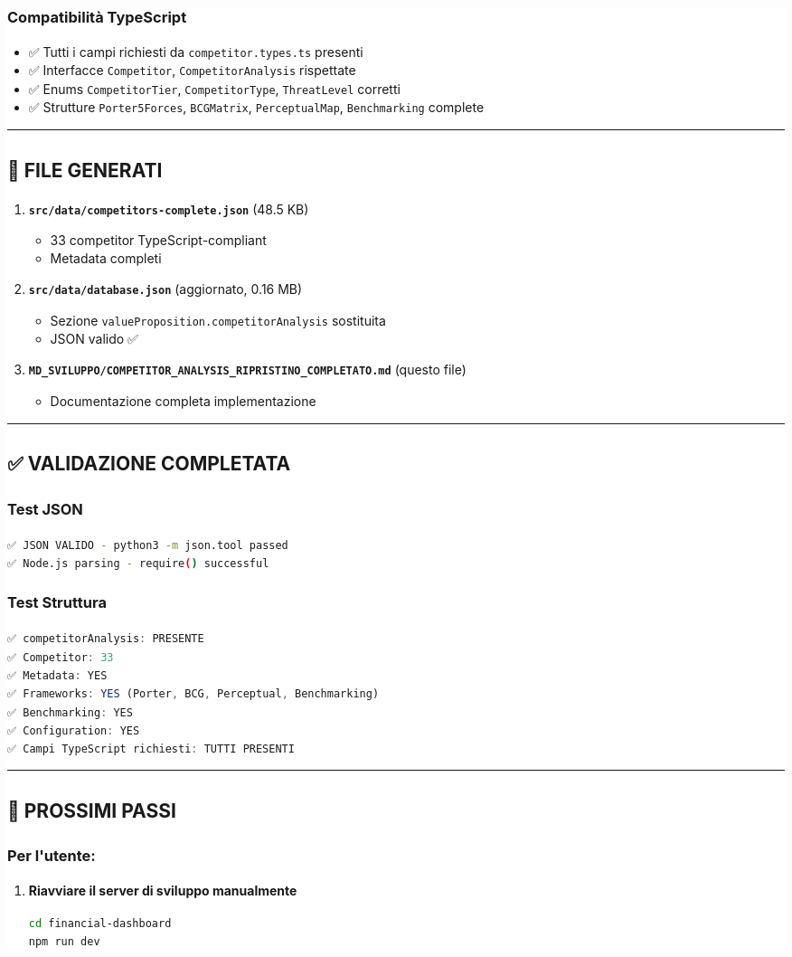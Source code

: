 ```
```

### Compatibilità TypeScript
- ✅ Tutti i campi richiesti da `competitor.types.ts` presenti
- ✅ Interfacce `Competitor`, `CompetitorAnalysis` rispettate
- ✅ Enums `CompetitorTier`, `CompetitorType`, `ThreatLevel` corretti
- ✅ Strutture `Porter5Forces`, `BCGMatrix`, `PerceptualMap`, `Benchmarking` complete

---

## 📝 FILE GENERATI

1. **`src/data/competitors-complete.json`** (48.5 KB)
   - 33 competitor TypeScript-compliant
   - Metadata completi

2. **`src/data/database.json`** (aggiornato, 0.16 MB)
   - Sezione `valueProposition.competitorAnalysis` sostituita
   - JSON valido ✅

3. **`MD_SVILUPPO/COMPETITOR_ANALYSIS_RIPRISTINO_COMPLETATO.md`** (questo file)
   - Documentazione completa implementazione

---

## ✅ VALIDAZIONE COMPLETATA

### Test JSON
```bash
✅ JSON VALIDO - python3 -m json.tool passed
✅ Node.js parsing - require() successful
```

### Test Struttura
```javascript
✅ competitorAnalysis: PRESENTE
✅ Competitor: 33
✅ Metadata: YES
✅ Frameworks: YES (Porter, BCG, Perceptual, Benchmarking)
✅ Benchmarking: YES
✅ Configuration: YES
✅ Campi TypeScript richiesti: TUTTI PRESENTI
```

---

## 🚀 PROSSIMI PASSI

### Per l'utente:

1. **Riavviare il server di sviluppo manualmente**
   ```bash
   cd financial-dashboard
   npm run dev
   ```

